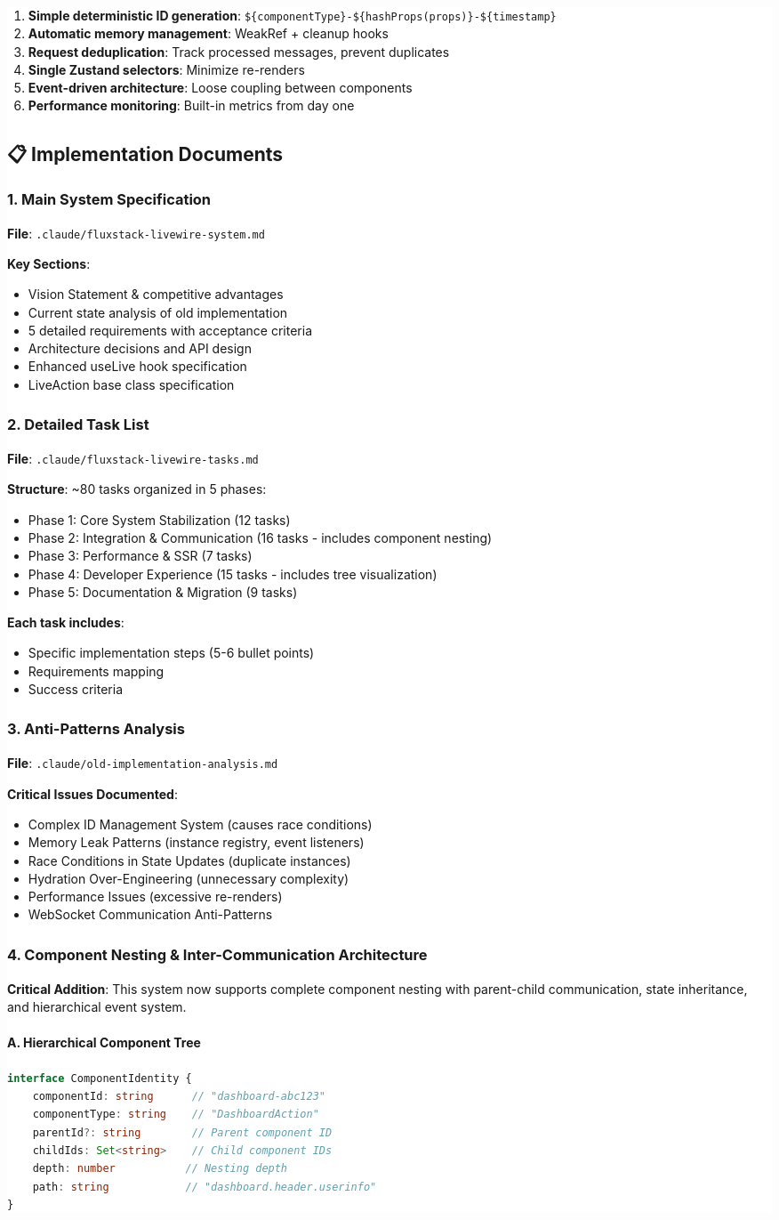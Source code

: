 1. **Simple deterministic ID generation**: `${componentType}-${hashProps(props)}-${timestamp}`
2. **Automatic memory management**: WeakRef + cleanup hooks
3. **Request deduplication**: Track processed messages, prevent duplicates  
4. **Single Zustand selectors**: Minimize re-renders
5. **Event-driven architecture**: Loose coupling between components
6. **Performance monitoring**: Built-in metrics from day one

## 📋 Implementation Documents

### 1. Main System Specification
**File**: `.claude/fluxstack-livewire-system.md`

**Key Sections**:
- Vision Statement & competitive advantages
- Current state analysis of old implementation
- 5 detailed requirements with acceptance criteria
- Architecture decisions and API design
- Enhanced useLive hook specification
- LiveAction base class specification

### 2. Detailed Task List  
**File**: `.claude/fluxstack-livewire-tasks.md`

**Structure**: ~80 tasks organized in 5 phases:
- Phase 1: Core System Stabilization (12 tasks)
- Phase 2: Integration & Communication (16 tasks - includes component nesting)  
- Phase 3: Performance & SSR (7 tasks)
- Phase 4: Developer Experience (15 tasks - includes tree visualization)
- Phase 5: Documentation & Migration (9 tasks)

**Each task includes**:
- Specific implementation steps (5-6 bullet points)
- Requirements mapping
- Success criteria

### 3. Anti-Patterns Analysis
**File**: `.claude/old-implementation-analysis.md`

**Critical Issues Documented**:
- Complex ID Management System (causes race conditions)
- Memory Leak Patterns (instance registry, event listeners)
- Race Conditions in State Updates (duplicate instances)
- Hydration Over-Engineering (unnecessary complexity)
- Performance Issues (excessive re-renders)
- WebSocket Communication Anti-Patterns

### 4. Component Nesting & Inter-Communication Architecture
**Critical Addition**: This system now supports complete component nesting with parent-child communication, state inheritance, and hierarchical event system.

#### A. Hierarchical Component Tree
```typescript
interface ComponentIdentity {
    componentId: string      // "dashboard-abc123"
    componentType: string    // "DashboardAction"  
    parentId?: string        // Parent component ID
    childIds: Set<string>    // Child component IDs
    depth: number           // Nesting depth
    path: string            // "dashboard.header.userinfo"
}
```
